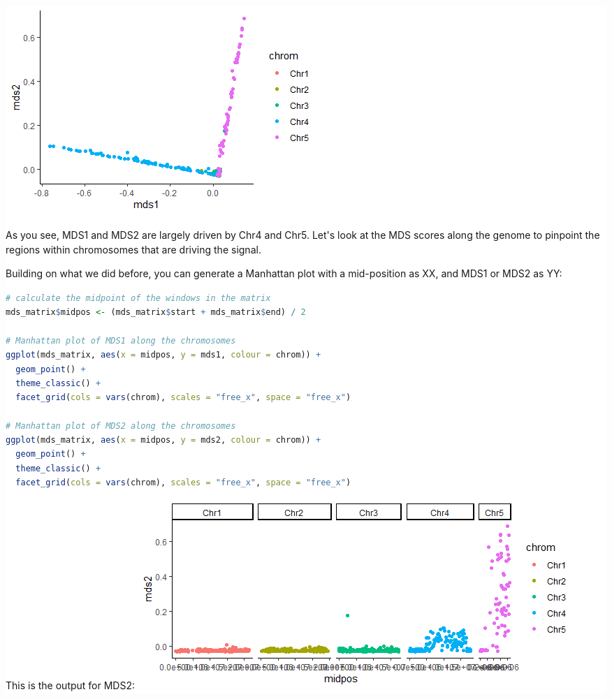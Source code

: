 ![mds1_2](00_localPCA/images/mds1_2.png)

As you see, MDS1 and MDS2 are largely driven by Chr4 and Chr5. Let's look at the MDS scores along the genome to pinpoint the regions within chromosomes that are driving the signal.

Building on what we did before, you can generate a Manhattan plot with a mid-position as XX, and MDS1 or MDS2 as YY:
```R
# calculate the midpoint of the windows in the matrix
mds_matrix$midpos <- (mds_matrix$start + mds_matrix$end) / 2

# Manhattan plot of MDS1 along the chromosomes
ggplot(mds_matrix, aes(x = midpos, y = mds1, colour = chrom)) +
  geom_point() +
  theme_classic() +
  facet_grid(cols = vars(chrom), scales = "free_x", space = "free_x")

# Manhattan plot of MDS2 along the chromosomes 
ggplot(mds_matrix, aes(x = midpos, y = mds2, colour = chrom)) +
  geom_point() +
  theme_classic() +
  facet_grid(cols = vars(chrom), scales = "free_x", space = "free_x")
```

This is the output for MDS2:
![mds2_manhattan_plot](00_localPCA/images/mds2_position.png)
